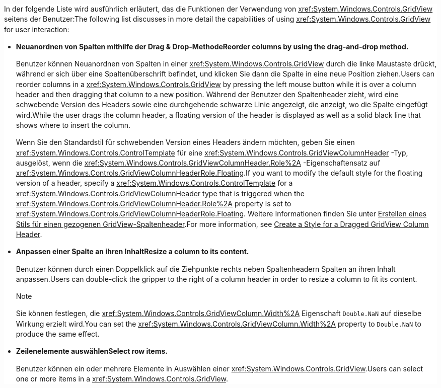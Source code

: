  <span data-ttu-id="5bd0b-155">In der folgende Liste wird ausführlich erläutert, das die Funktionen der Verwendung von <xref:System.Windows.Controls.GridView> seitens der Benutzer:</span><span class="sxs-lookup"><span data-stu-id="5bd0b-155">The following list discusses in more detail the capabilities of using <xref:System.Windows.Controls.GridView> for user interaction:</span></span>  
  
-   <span data-ttu-id="5bd0b-156">**Neuanordnen von Spalten mithilfe der Drag & Drop-Methode**</span><span class="sxs-lookup"><span data-stu-id="5bd0b-156">**Reorder columns by using the drag-and-drop method.**</span></span>  
  
     <span data-ttu-id="5bd0b-157">Benutzer können Neuanordnen von Spalten in einer <xref:System.Windows.Controls.GridView> durch die linke Maustaste drückt, während er sich über eine Spaltenüberschrift befindet, und klicken Sie dann die Spalte in eine neue Position ziehen.</span><span class="sxs-lookup"><span data-stu-id="5bd0b-157">Users can reorder columns in a <xref:System.Windows.Controls.GridView> by pressing the left mouse button while it is over a column header and then dragging that column to a new position.</span></span> <span data-ttu-id="5bd0b-158">Während der Benutzer den Spaltenheader zieht, wird eine schwebende Version des Headers sowie eine durchgehende schwarze Linie angezeigt, die anzeigt, wo die Spalte eingefügt wird.</span><span class="sxs-lookup"><span data-stu-id="5bd0b-158">While the user drags the column header, a floating version of the header is displayed as well as a solid black line that shows where to insert the column.</span></span>  
  
     <span data-ttu-id="5bd0b-159">Wenn Sie den Standardstil für schwebenden Version eines Headers ändern möchten, geben Sie einen <xref:System.Windows.Controls.ControlTemplate> für eine <xref:System.Windows.Controls.GridViewColumnHeader> -Typ, ausgelöst, wenn die <xref:System.Windows.Controls.GridViewColumnHeader.Role%2A> -Eigenschaftensatz auf <xref:System.Windows.Controls.GridViewColumnHeaderRole.Floating>.</span><span class="sxs-lookup"><span data-stu-id="5bd0b-159">If you want to modify the default style for the floating version of a header, specify a <xref:System.Windows.Controls.ControlTemplate> for a <xref:System.Windows.Controls.GridViewColumnHeader> type that is triggered when the <xref:System.Windows.Controls.GridViewColumnHeader.Role%2A> property is set to <xref:System.Windows.Controls.GridViewColumnHeaderRole.Floating>.</span></span> <span data-ttu-id="5bd0b-160">Weitere Informationen finden Sie unter [Erstellen eines Stils für einen gezogenen GridView-Spaltenheader](../../../../docs/framework/wpf/controls/how-to-create-a-style-for-a-dragged-gridview-column-header.md).</span><span class="sxs-lookup"><span data-stu-id="5bd0b-160">For more information, see [Create a Style for a Dragged GridView Column Header](../../../../docs/framework/wpf/controls/how-to-create-a-style-for-a-dragged-gridview-column-header.md).</span></span>  
  
-   <span data-ttu-id="5bd0b-161">**Anpassen einer Spalte an ihren Inhalt**</span><span class="sxs-lookup"><span data-stu-id="5bd0b-161">**Resize a column to its content.**</span></span>  
  
     <span data-ttu-id="5bd0b-162">Benutzer können durch einen Doppelklick auf die Ziehpunkte rechts neben Spaltenheadern Spalten an ihren Inhalt anpassen.</span><span class="sxs-lookup"><span data-stu-id="5bd0b-162">Users can double-click the gripper to the right of a column header in order to resize a column to fit its content.</span></span>  
  
    > [!NOTE]
    >  <span data-ttu-id="5bd0b-163">Sie können festlegen, die <xref:System.Windows.Controls.GridViewColumn.Width%2A> Eigenschaft `Double.NaN` auf dieselbe Wirkung erzielt wird.</span><span class="sxs-lookup"><span data-stu-id="5bd0b-163">You can set the <xref:System.Windows.Controls.GridViewColumn.Width%2A> property to `Double.NaN` to produce the same effect.</span></span>  
  
-   <span data-ttu-id="5bd0b-164">**Zeilenelemente auswählen**</span><span class="sxs-lookup"><span data-stu-id="5bd0b-164">**Select row items.**</span></span>  
  
     <span data-ttu-id="5bd0b-165">Benutzer können ein oder mehrere Elemente in Auswählen einer <xref:System.Windows.Controls.GridView>.</span><span class="sxs-lookup"><span data-stu-id="5bd0b-165">Users can select one or more items in a <xref:System.Windows.Controls.GridView>.</span></span>  
  